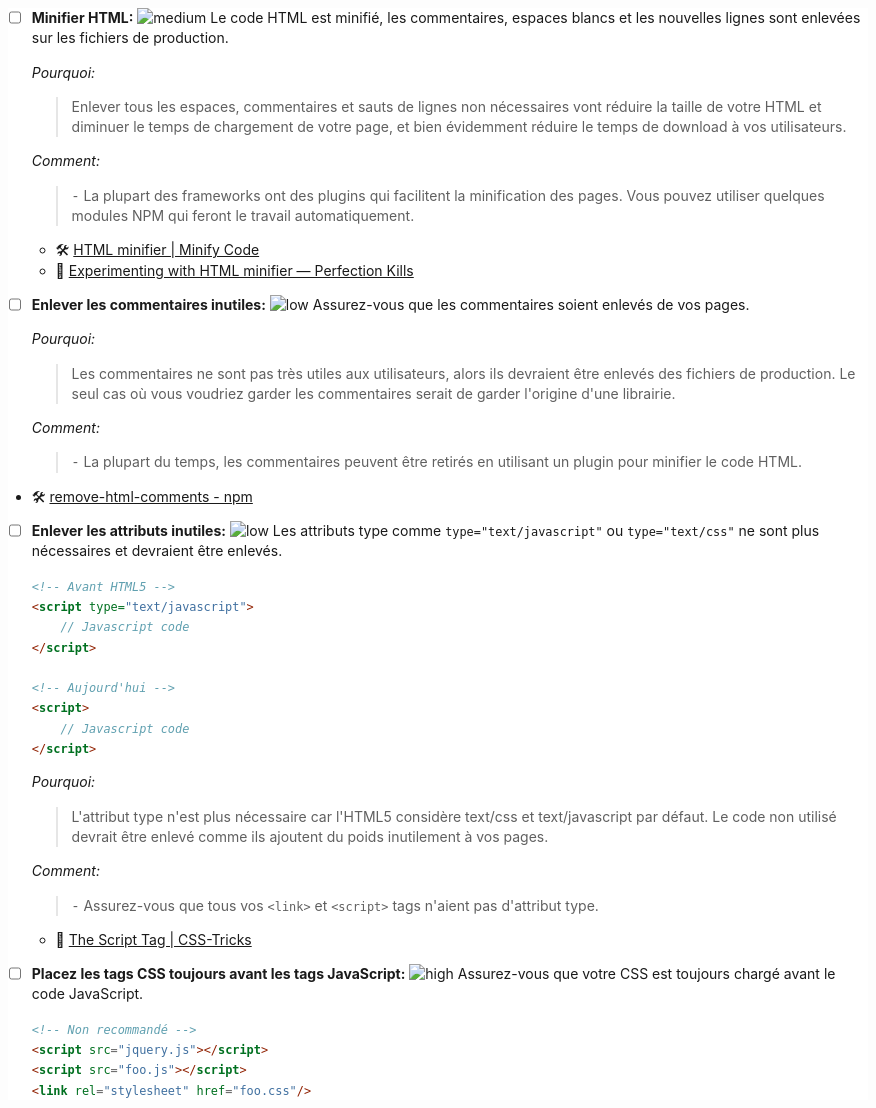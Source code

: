 - [ ] **Minifier HTML:** ![medium] Le code HTML est minifié, les commentaires, espaces blancs et les nouvelles lignes sont enlevées sur les fichiers de production.

    *Pourquoi:*
    > Enlever tous les espaces, commentaires et sauts de lignes non nécessaires vont réduire la taille de votre HTML et diminuer le temps de chargement de votre page, et bien évidemment réduire le temps de download à vos utilisateurs.

    *Comment:*
    > ⁃ La plupart des frameworks ont des plugins qui facilitent la minification des pages. Vous pouvez utiliser quelques modules NPM qui feront le travail automatiquement.

    * 🛠 [HTML minifier | Minify Code](http://minifycode.com/html-minifier/)
    * 📖 [Experimenting with HTML minifier — Perfection Kills](http://perfectionkills.com/experimenting-with-html-minifier/#use_short_doctype)

- [ ] **Enlever les commentaires inutiles:** ![low] Assurez-vous que les commentaires soient enlevés de vos pages.

    *Pourquoi:*
    > Les commentaires ne sont pas très utiles aux utilisateurs, alors ils devraient être enlevés des fichiers de production. Le seul cas où vous voudriez garder les commentaires serait de garder l'origine d'une librairie.

    *Comment:*
    > ⁃ La plupart du temps, les commentaires peuvent être retirés en utilisant un plugin pour minifier le code HTML.

 * 🛠 [remove-html-comments - npm](https://www.npmjs.com/package/remove-html-comments)

- [ ] **Enlever les attributs inutiles:** ![low] Les attributs type comme `type="text/javascript"` ou `type="text/css"` ne sont plus nécessaires et devraient être enlevés.

    ```html
    <!-- Avant HTML5 -->
    <script type="text/javascript">
        // Javascript code
    </script>

    <!-- Aujourd'hui -->
    <script>
        // Javascript code
    </script>
    ```

    *Pourquoi:*
    > L'attribut type n'est plus nécessaire car l'HTML5 considère text/css et text/javascript par défaut. Le code non utilisé devrait être enlevé comme ils ajoutent du poids inutilement à vos pages.

    *Comment:*
    > ⁃ Assurez-vous que tous vos `<link>` et `<script>` tags n'aient pas d'attribut type.

    * 📖 [The Script Tag | CSS-Tricks](https://css-tricks.com/the-script-tag/)
   
- [ ] **Placez les tags CSS toujours avant les tags JavaScript:** ![high] Assurez-vous que votre CSS est toujours chargé avant le code JavaScript.

    ```html
    <!-- Non recommandé -->
    <script src="jquery.js"></script>
    <script src="foo.js"></script>
    <link rel="stylesheet" href="foo.css"/>


[logo]: images/logo-front-end-performance-checklist.jpg
[html]: images/html.png
[css]: images/css.png
[fonts]: images/fonts.png
[images]: images/images.png
[javascript]: images/javascript.png
[server-side]: images/server-side.png
[low]: https://front-end-checklist.now.sh/low.svg
[medium]: https://front-end-checklist.now.sh/medium.svg
[high]: https://front-end-checklist.now.sh/high.svg